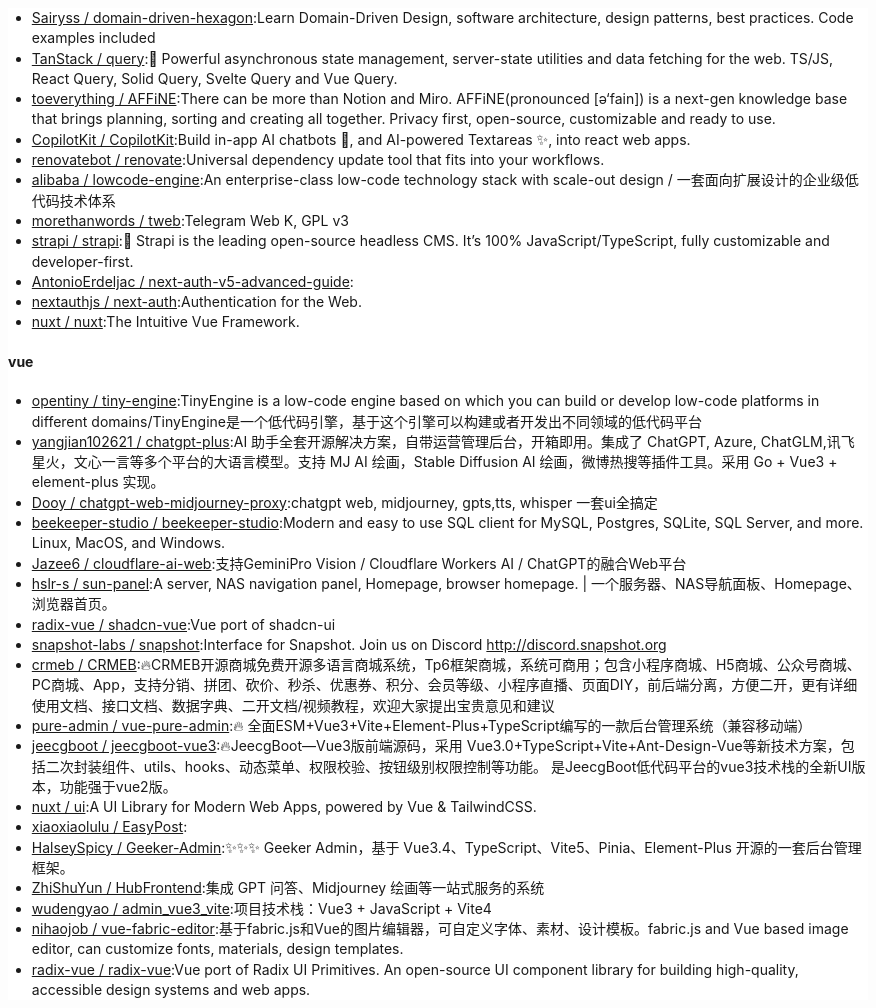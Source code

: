 * [Sairyss / domain-driven-hexagon](https://github.com/Sairyss/domain-driven-hexagon):Learn Domain-Driven Design, software architecture, design patterns, best practices. Code examples included
* [TanStack / query](https://github.com/TanStack/query):🤖 Powerful asynchronous state management, server-state utilities and data fetching for the web. TS/JS, React Query, Solid Query, Svelte Query and Vue Query.
* [toeverything / AFFiNE](https://github.com/toeverything/AFFiNE):There can be more than Notion and Miro. AFFiNE(pronounced [ə‘fain]) is a next-gen knowledge base that brings planning, sorting and creating all together. Privacy first, open-source, customizable and ready to use.
* [CopilotKit / CopilotKit](https://github.com/CopilotKit/CopilotKit):Build in-app AI chatbots 🤖, and AI-powered Textareas ✨, into react web apps.
* [renovatebot / renovate](https://github.com/renovatebot/renovate):Universal dependency update tool that fits into your workflows.
* [alibaba / lowcode-engine](https://github.com/alibaba/lowcode-engine):An enterprise-class low-code technology stack with scale-out design / 一套面向扩展设计的企业级低代码技术体系
* [morethanwords / tweb](https://github.com/morethanwords/tweb):Telegram Web K, GPL v3
* [strapi / strapi](https://github.com/strapi/strapi):🚀 Strapi is the leading open-source headless CMS. It’s 100% JavaScript/TypeScript, fully customizable and developer-first.
* [AntonioErdeljac / next-auth-v5-advanced-guide](https://github.com/AntonioErdeljac/next-auth-v5-advanced-guide):
* [nextauthjs / next-auth](https://github.com/nextauthjs/next-auth):Authentication for the Web.
* [nuxt / nuxt](https://github.com/nuxt/nuxt):The Intuitive Vue Framework.

#### vue
* [opentiny / tiny-engine](https://github.com/opentiny/tiny-engine):TinyEngine is a low-code engine based on which you can build or develop low-code platforms in different domains/TinyEngine是一个低代码引擎，基于这个引擎可以构建或者开发出不同领域的低代码平台
* [yangjian102621 / chatgpt-plus](https://github.com/yangjian102621/chatgpt-plus):AI 助手全套开源解决方案，自带运营管理后台，开箱即用。集成了 ChatGPT, Azure, ChatGLM,讯飞星火，文心一言等多个平台的大语言模型。支持 MJ AI 绘画，Stable Diffusion AI 绘画，微博热搜等插件工具。采用 Go + Vue3 + element-plus 实现。
* [Dooy / chatgpt-web-midjourney-proxy](https://github.com/Dooy/chatgpt-web-midjourney-proxy):chatgpt web, midjourney, gpts,tts, whisper 一套ui全搞定
* [beekeeper-studio / beekeeper-studio](https://github.com/beekeeper-studio/beekeeper-studio):Modern and easy to use SQL client for MySQL, Postgres, SQLite, SQL Server, and more. Linux, MacOS, and Windows.
* [Jazee6 / cloudflare-ai-web](https://github.com/Jazee6/cloudflare-ai-web):支持GeminiPro Vision / Cloudflare Workers AI / ChatGPT的融合Web平台
* [hslr-s / sun-panel](https://github.com/hslr-s/sun-panel):A server, NAS navigation panel, Homepage, browser homepage. | 一个服务器、NAS导航面板、Homepage、浏览器首页。
* [radix-vue / shadcn-vue](https://github.com/radix-vue/shadcn-vue):Vue port of shadcn-ui
* [snapshot-labs / snapshot](https://github.com/snapshot-labs/snapshot):Interface for Snapshot. Join us on Discord http://discord.snapshot.org
* [crmeb / CRMEB](https://github.com/crmeb/CRMEB):🔥CRMEB开源商城免费开源多语言商城系统，Tp6框架商城，系统可商用；包含小程序商城、H5商城、公众号商城、PC商城、App，支持分销、拼团、砍价、秒杀、优惠券、积分、会员等级、小程序直播、页面DIY，前后端分离，方便二开，更有详细使用文档、接口文档、数据字典、二开文档/视频教程，欢迎大家提出宝贵意见和建议
* [pure-admin / vue-pure-admin](https://github.com/pure-admin/vue-pure-admin):🔥 全面ESM+Vue3+Vite+Element-Plus+TypeScript编写的一款后台管理系统（兼容移动端）
* [jeecgboot / jeecgboot-vue3](https://github.com/jeecgboot/jeecgboot-vue3):🔥JeecgBoot—Vue3版前端源码，采用 Vue3.0+TypeScript+Vite+Ant-Design-Vue等新技术方案，包括二次封装组件、utils、hooks、动态菜单、权限校验、按钮级别权限控制等功能。 是JeecgBoot低代码平台的vue3技术栈的全新UI版本，功能强于vue2版。
* [nuxt / ui](https://github.com/nuxt/ui):A UI Library for Modern Web Apps, powered by Vue & TailwindCSS.
* [xiaoxiaolulu / EasyPost](https://github.com/xiaoxiaolulu/EasyPost):
* [HalseySpicy / Geeker-Admin](https://github.com/HalseySpicy/Geeker-Admin):✨✨✨ Geeker Admin，基于 Vue3.4、TypeScript、Vite5、Pinia、Element-Plus 开源的一套后台管理框架。
* [ZhiShuYun / HubFrontend](https://github.com/ZhiShuYun/HubFrontend):集成 GPT 问答、Midjourney 绘画等一站式服务的系统
* [wudengyao / admin_vue3_vite](https://github.com/wudengyao/admin_vue3_vite):项目技术栈：Vue3 + JavaScript + Vite4
* [nihaojob / vue-fabric-editor](https://github.com/nihaojob/vue-fabric-editor):基于fabric.js和Vue的图片编辑器，可自定义字体、素材、设计模板。fabric.js and Vue based image editor, can customize fonts, materials, design templates.
* [radix-vue / radix-vue](https://github.com/radix-vue/radix-vue):Vue port of Radix UI Primitives. An open-source UI component library for building high-quality, accessible design systems and web apps.